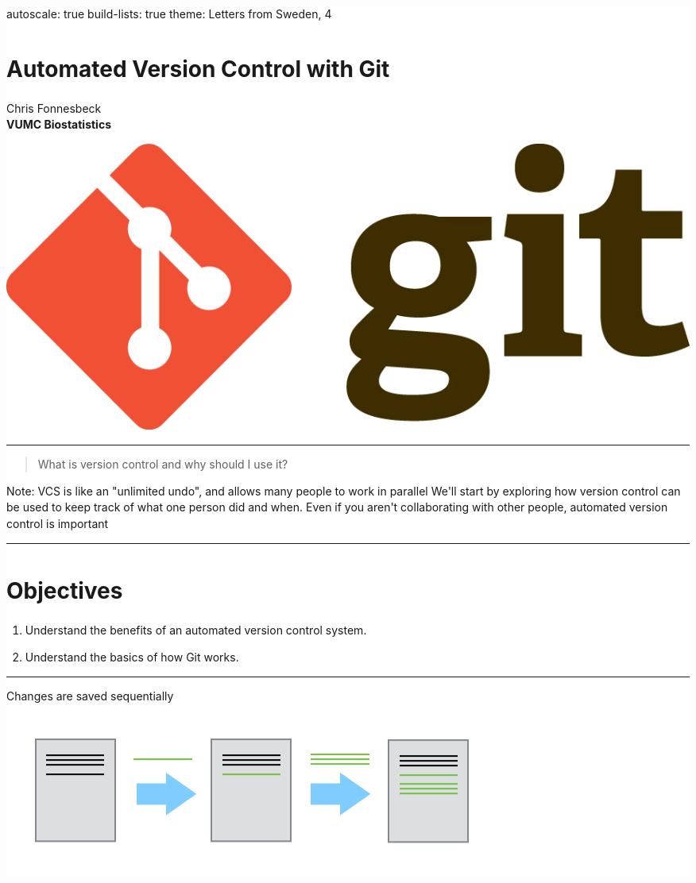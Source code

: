 autoscale: true
build-lists: true
theme: Letters from Sweden, 4

# Automated Version Control with Git

Chris Fonnesbeck  
**VUMC Biostatistics**

![fit](images/git_logo.png)

---

> What is version control and why should I use it?

Note:
 VCS is like an "unlimited undo", and allows many people to work in parallel
We'll start by exploring how version control can be used to keep track of what one person did and when. 
Even if you aren't collaborating with other people, automated version control is important

---

# Objectives

1. Understand the benefits of an automated version control system.  

2. Understand the basics of how Git works.


---

Changes are saved sequentially

![fit,original](images/play-changes.png)
